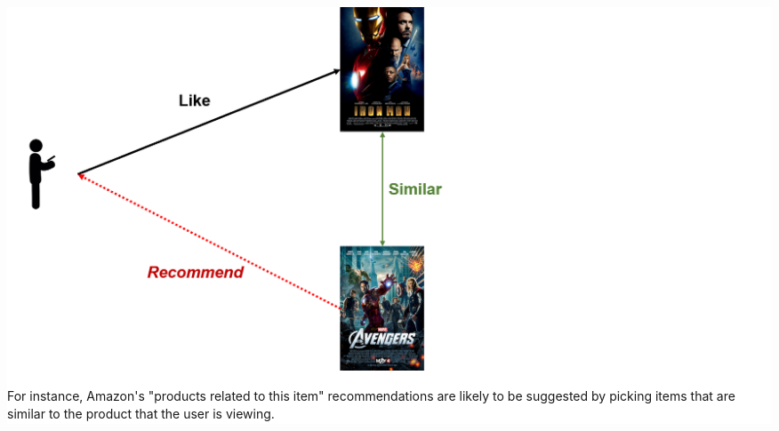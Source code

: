 <img src ="/data/images/2020-05-31/0.png" width = "500px" class="center">
</p>



For instance, Amazon's "products related to this item" recommendations are likely to be suggested by picking items that are similar to the product that the user is viewing.


<p align = "center">